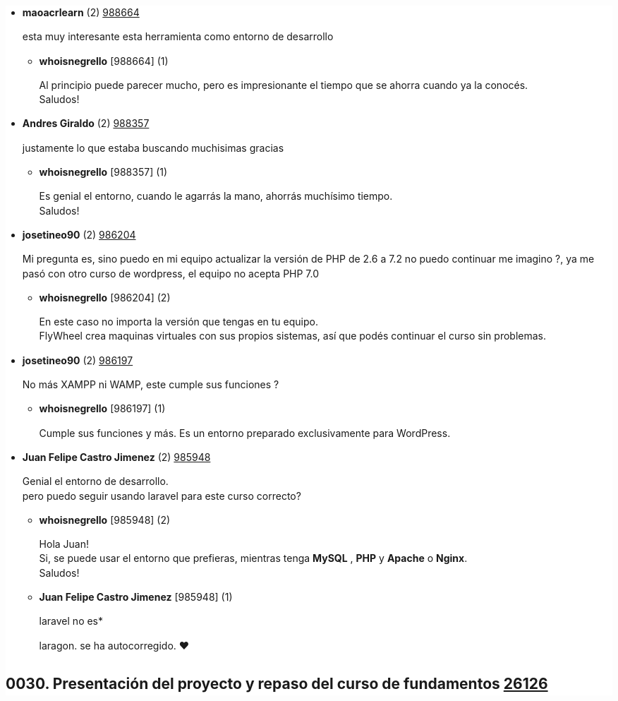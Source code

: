* **maoacrlearn** (2) [988664](https://platzi.com/comentario/988664/) 

	esta muy interesante esta herramienta como entorno de desarrollo

	* **whoisnegrello** [988664] (1)

		Al principio puede parecer mucho, pero es impresionante el tiempo que se ahorra cuando ya la conocés.  
		Saludos!

* **Andres Giraldo** (2) [988357](https://platzi.com/comentario/988357/) 

	justamente lo que estaba buscando muchisimas gracias

	* **whoisnegrello** [988357] (1)

		Es genial el entorno, cuando le agarrás la mano, ahorrás muchísimo tiempo.  
		Saludos!

* **josetineo90** (2) [986204](https://platzi.com/comentario/986204/) 

	Mi pregunta es, sino puedo en mi equipo actualizar la versión de PHP de 2.6 a 7.2 no puedo continuar me imagino ?, ya me pasó con otro curso de wordpress, el equipo no acepta PHP 7.0

	* **whoisnegrello** [986204] (2)

		En este caso no importa la versión que tengas en tu equipo.  
		FlyWheel crea maquinas virtuales con sus propios sistemas, así que podés continuar el curso sin problemas.

* **josetineo90** (2) [986197](https://platzi.com/comentario/986197/) 

	No más XAMPP ni WAMP, este cumple sus funciones ?

	* **whoisnegrello** [986197] (1)

		Cumple sus funciones y más. Es un entorno preparado exclusivamente para WordPress.

* **Juan Felipe Castro Jimenez** (2) [985948](https://platzi.com/comentario/985948/) 

	Genial el entorno de desarrollo.  
	pero puedo seguir usando laravel para este curso correcto?

	* **whoisnegrello** [985948] (2)

		Hola Juan!  
		Si, se puede usar el entorno que prefieras, mientras tenga **MySQL** , **PHP** y **Apache** o **Nginx**.  
		Saludos!

	* **Juan Felipe Castro Jimenez** [985948] (1)

		laravel no es*
		
		laragon. se ha autocorregido. ❤️

## 0030. Presentación del proyecto y repaso del curso de fundamentos [26126](https://platzi.com/clases/1779-wordpress-profesional/26126-presentacion-del-proyecto-y-repaso-del-curso-de-fu/)
